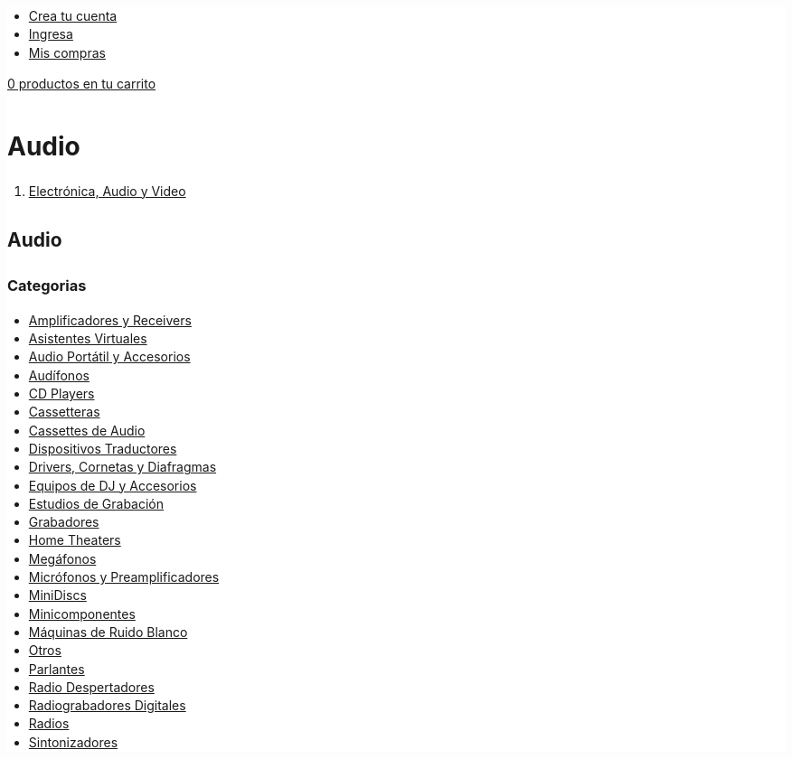 
  * [Crea tu cuenta](https://www.mercadolibre.com.co/registration?confirmation_url=https%3A%2F%2Flistado.mercadolibre.com.co%2Felectronica-audio-video%2Faudio%2F#nav-header)
  * [Ingresa](https://www.mercadolibre.com/jms/mco/lgz/login?platform_id=ML&go=https%3A%2F%2Flistado.mercadolibre.com.co%2Felectronica-audio-video%2Faudio%2F&loginType=explicit#nav-header)
  * [Mis compras](https://myaccount.mercadolibre.com.co/purchases/list#nav-header)

[0 productos en tu carrito](https://www.mercadolibre.com.co/gz/cart/v2 "Carrito")
# **Audio**
  1. [ Electrónica, Audio y Video](https://www.mercadolibre.com.co/c/electronica-audio-y-video "Electrónica, Audio y Video")


## Audio
### Categorias
  * [Amplificadores y Receivers](https://listado.mercadolibre.com.co/electronica-audio-video/audio/amplificadores-receivers/ "Amplificadores y Receivers")
  * [Asistentes Virtuales](https://listado.mercadolibre.com.co/electronica-audio-video/audio/asistentes-virtuales/ "Asistentes Virtuales")
  * [Audio Portátil y Accesorios](https://listado.mercadolibre.com.co/electronica-audio-video/audio/audio-portatil-accesorios/ "Audio Portátil y Accesorios")
  * [Audífonos](https://listado.mercadolibre.com.co/electronica-audio-video/audio/audifonos/ "Audífonos")
  * [CD Players](https://listado.mercadolibre.com.co/electronica-audio-video/audio/cd-players/ "CD Players")
  * [Cassetteras](https://listado.mercadolibre.com.co/electronica-audio-video/audio/cassetteras/ "Cassetteras")
  * [Cassettes de Audio](https://listado.mercadolibre.com.co/electronica-audio-video/audio/cassettes-audio/ "Cassettes de Audio")
  * [Dispositivos Traductores](https://listado.mercadolibre.com.co/electronica-audio-video/audio/dispositivos-traductores/ "Dispositivos Traductores")
  * [Drivers, Cornetas y Diafragmas](https://listado.mercadolibre.com.co/electronica-audio-video/audio/drivers-cornetas-diafragmas/ "Drivers, Cornetas y Diafragmas")
  * [Equipos de DJ y Accesorios](https://listado.mercadolibre.com.co/electronica-audio-video/audio/equipos-dj-accesorios/ "Equipos de DJ y Accesorios")
  * [Estudios de Grabación](https://listado.mercadolibre.com.co/electronica-audio-video/audio/estudios-grabacion/ "Estudios de Grabación")
  * [Grabadores](https://listado.mercadolibre.com.co/electronica-audio-video/audio/grabadores/ "Grabadores")
  * [Home Theaters](https://listado.mercadolibre.com.co/electronica-audio-video/audio/home-theaters/ "Home Theaters")
  * [Megáfonos](https://listado.mercadolibre.com.co/electronica-audio-video/audio/megafonos/ "Megáfonos")
  * [Micrófonos y Preamplificadores](https://listado.mercadolibre.com.co/electronica-audio-video/audio/microfonos-preamplificadores/ "Micrófonos y Preamplificadores")
  * [MiniDiscs](https://listado.mercadolibre.com.co/electronica-audio-video/audio/minidiscs/ "MiniDiscs")
  * [Minicomponentes](https://listado.mercadolibre.com.co/electronica-audio-video/audio/minicomponentes/ "Minicomponentes")
  * [Máquinas de Ruido Blanco](https://listado.mercadolibre.com.co/electronica-audio-video/audio/maquinas-ruido-blanco/ "Máquinas de Ruido Blanco")
  * [Otros](https://listado.mercadolibre.com.co/electronica-audio-video/audio/otros/ "Otros")
  * [Parlantes](https://listado.mercadolibre.com.co/electronica-audio-video/audio/parlantes/ "Parlantes")
  * [Radio Despertadores](https://listado.mercadolibre.com.co/electronica-audio-video/audio/radio-despertadores/ "Radio Despertadores")
  * [Radiograbadores Digitales](https://listado.mercadolibre.com.co/electronica-audio-video/audio/radiograbadores-digitales/ "Radiograbadores Digitales")
  * [Radios](https://listado.mercadolibre.com.co/electronica-audio-video/audio/radios/ "Radios")
  * [Sintonizadores](https://listado.mercadolibre.com.co/electronica-audio-video/audio/sintonizadores/ "Sintonizadores")